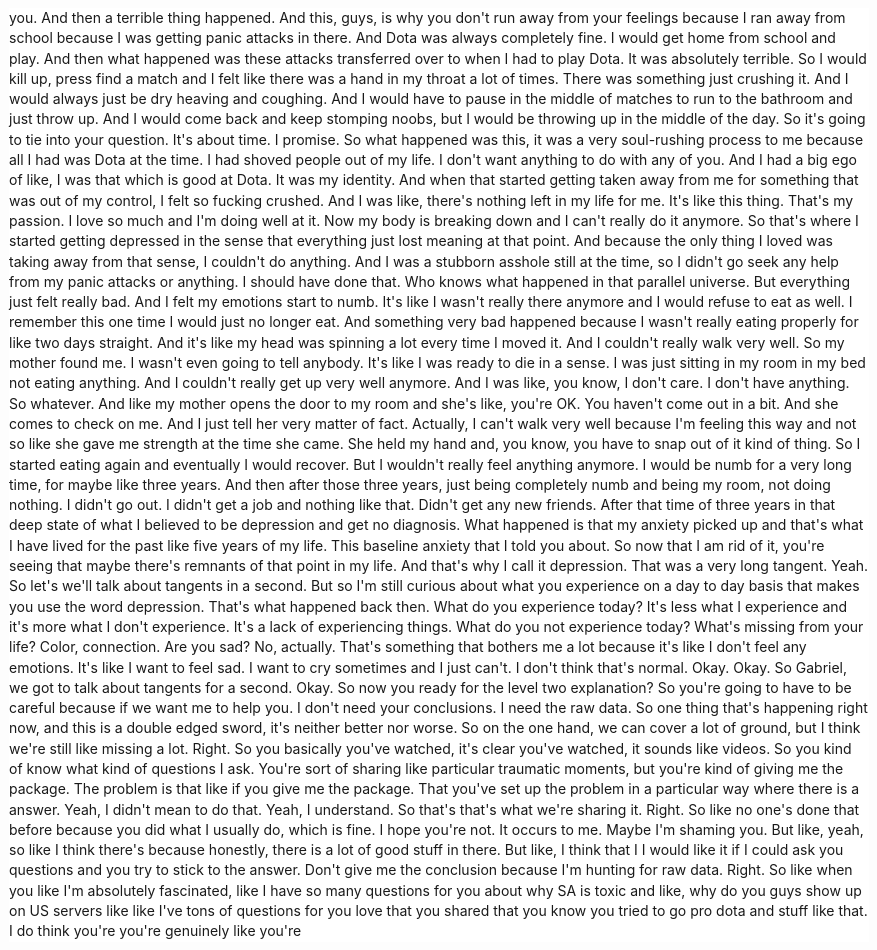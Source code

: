 you. And then a terrible thing happened. And this, guys, is why you don't run away from your feelings because I ran away from school because I was getting panic attacks in there. And Dota was always completely fine. I would get home from school and play. And then what happened was these attacks transferred over to when I had to play Dota. It was absolutely terrible. So I would kill up, press find a match and I felt like there was a hand in my throat a lot of times. There was something just crushing it. And I would always just be dry heaving and coughing. And I would have to pause in the middle of matches to run to the bathroom and just throw up. And I would come back and keep stomping noobs, but I would be throwing up in the middle of the day. So it's going to tie into your question. It's about time. I promise. So what happened was this, it was a very soul-rushing process to me because all I had was Dota at the time. I had shoved people out of my life. I don't want anything to do with any of you. And I had a big ego of like, I was that which is good at Dota. It was my identity. And when that started getting taken away from me for something that was out of my control, I felt so fucking crushed. And I was like, there's nothing left in my life for me. It's like this thing. That's my passion. I love so much and I'm doing well at it. Now my body is breaking down and I can't really do it anymore. So that's where I started getting depressed in the sense that everything just lost meaning at that point. And because the only thing I loved was taking away from that sense, I couldn't do anything. And I was a stubborn asshole still at the time, so I didn't go seek any help from my panic attacks or anything. I should have done that. Who knows what happened in that parallel universe. But everything just felt really bad. And I felt my emotions start to numb. It's like I wasn't really there anymore and I would refuse to eat as well. I remember this one time I would just no longer eat. And something very bad happened because I wasn't really eating properly for like two days straight. And it's like my head was spinning a lot every time I moved it. And I couldn't really walk very well. So my mother found me. I wasn't even going to tell anybody. It's like I was ready to die in a sense. I was just sitting in my room in my bed not eating anything. And I couldn't really get up very well anymore. And I was like, you know, I don't care. I don't have anything. So whatever. And like my mother opens the door to my room and she's like, you're OK. You haven't come out in a bit. And she comes to check on me. And I just tell her very matter of fact. Actually, I can't walk very well because I'm feeling this way and not so like she gave me strength at the time she came. She held my hand and, you know, you have to snap out of it kind of thing. So I started eating again and eventually I would recover. But I wouldn't really feel anything anymore. I would be numb for a very long time, for maybe like three years. And then after those three years, just being completely numb and being my room, not doing nothing. I didn't go out. I didn't get a job and nothing like that. Didn't get any new friends. After that time of three years in that deep state of what I believed to be depression and get no diagnosis. What happened is that my anxiety picked up and that's what I have lived for the past like five years of my life. This baseline anxiety that I told you about. So now that I am rid of it, you're seeing that maybe there's remnants of that point in my life. And that's why I call it depression. That was a very long tangent. Yeah. So let's we'll talk about tangents in a second. But so I'm still curious about what you experience on a day to day basis that makes you use the word depression. That's what happened back then. What do you experience today? It's less what I experience and it's more what I don't experience. It's a lack of experiencing things. What do you not experience today? What's missing from your life? Color, connection. Are you sad? No, actually. That's something that bothers me a lot because it's like I don't feel any emotions. It's like I want to feel sad. I want to cry sometimes and I just can't. I don't think that's normal. Okay. Okay. So Gabriel, we got to talk about tangents for a second. Okay. So now you ready for the level two explanation? So you're going to have to be careful because if we want me to help you. I don't need your conclusions. I need the raw data. So one thing that's happening right now, and this is a double edged sword, it's neither better nor worse. So on the one hand, we can cover a lot of ground, but I think we're still like missing a lot. Right. So you basically you've watched, it's clear you've watched, it sounds like videos. So you kind of know what kind of questions I ask. You're sort of sharing like particular traumatic moments, but you're kind of giving me the package. The problem is that like if you give me the package. That you've set up the problem in a particular way where there is a answer. Yeah, I didn't mean to do that. Yeah, I understand. So that's that's what we're sharing it. Right. So like no one's done that before because you did what I usually do, which is fine. I hope you're not. It occurs to me. Maybe I'm shaming you. But like, yeah, so like I think there's because honestly, there is a lot of good stuff in there. But like, I think that I I would like it if I could ask you questions and you try to stick to the answer. Don't give me the conclusion because I'm hunting for raw data. Right. So like when you like I'm absolutely fascinated, like I have so many questions for you about why SA is toxic and like, why do you guys show up on US servers like like I've tons of questions for you love that you shared that you know you tried to go pro dota and stuff like that. I do think you're you're genuinely like you're